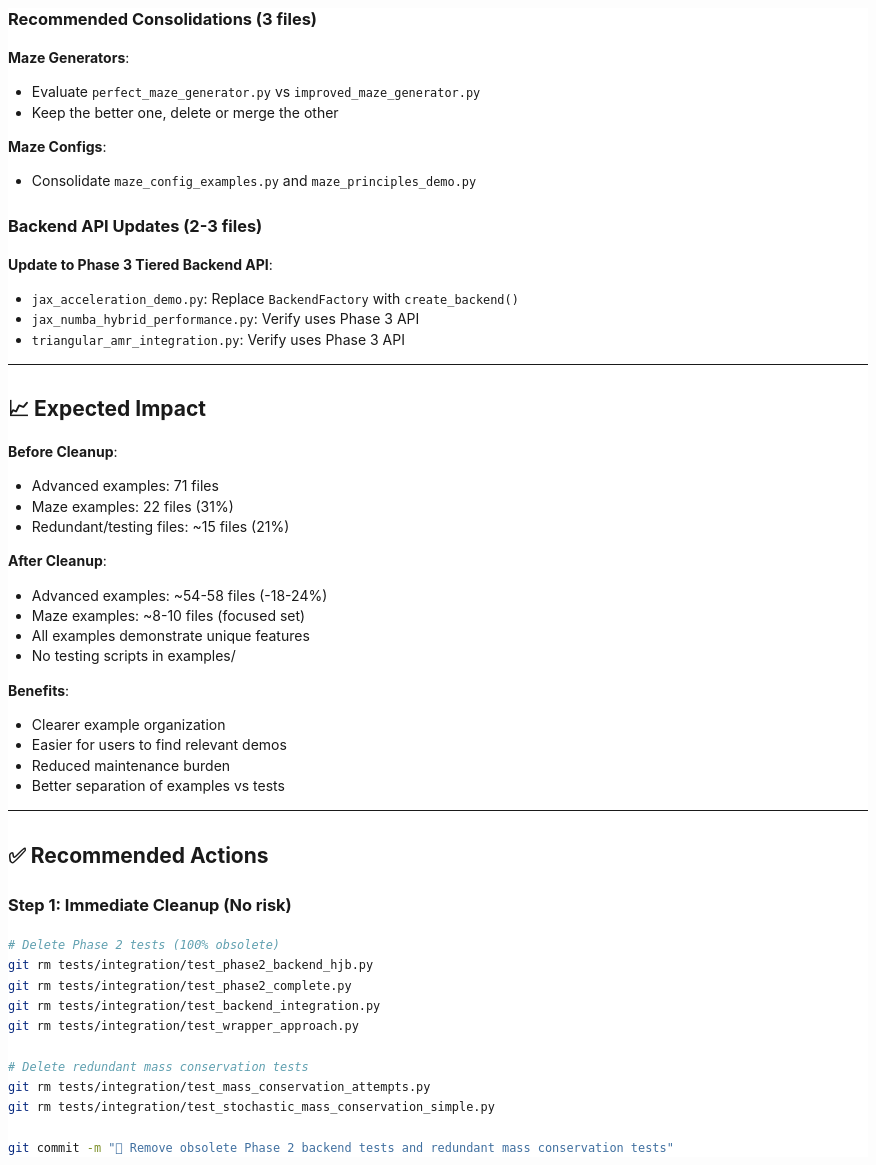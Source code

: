 ### Recommended Consolidations (3 files)

**Maze Generators**:
- Evaluate `perfect_maze_generator.py` vs `improved_maze_generator.py`
- Keep the better one, delete or merge the other

**Maze Configs**:
- Consolidate `maze_config_examples.py` and `maze_principles_demo.py`

### Backend API Updates (2-3 files)

**Update to Phase 3 Tiered Backend API**:
- `jax_acceleration_demo.py`: Replace `BackendFactory` with `create_backend()`
- `jax_numba_hybrid_performance.py`: Verify uses Phase 3 API
- `triangular_amr_integration.py`: Verify uses Phase 3 API

---

## 📈 Expected Impact

**Before Cleanup**:
- Advanced examples: 71 files
- Maze examples: 22 files (31%)
- Redundant/testing files: ~15 files (21%)

**After Cleanup**:
- Advanced examples: ~54-58 files (-18-24%)
- Maze examples: ~8-10 files (focused set)
- All examples demonstrate unique features
- No testing scripts in examples/

**Benefits**:
- Clearer example organization
- Easier for users to find relevant demos
- Reduced maintenance burden
- Better separation of examples vs tests

---

## ✅ Recommended Actions

### Step 1: Immediate Cleanup (No risk)
```bash
# Delete Phase 2 tests (100% obsolete)
git rm tests/integration/test_phase2_backend_hjb.py
git rm tests/integration/test_phase2_complete.py
git rm tests/integration/test_backend_integration.py
git rm tests/integration/test_wrapper_approach.py

# Delete redundant mass conservation tests
git rm tests/integration/test_mass_conservation_attempts.py
git rm tests/integration/test_stochastic_mass_conservation_simple.py

git commit -m "🧹 Remove obsolete Phase 2 backend tests and redundant mass conservation tests"
```
